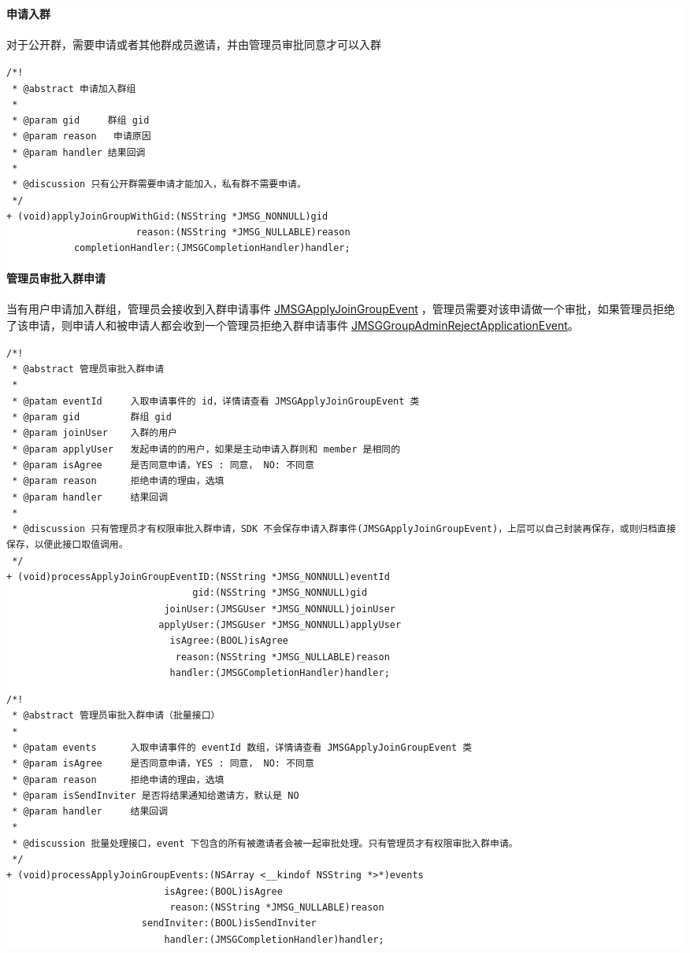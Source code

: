 #### 申请入群
对于公开群，需要申请或者其他群成员邀请，并由管理员审批同意才可以入群

```
/*!
 * @abstract 申请加入群组
 *
 * @param gid     群组 gid
 * @param reason   申请原因
 * @param handler 结果回调
 *
 * @discussion 只有公开群需要申请才能加入，私有群不需要申请。
 */
+ (void)applyJoinGroupWithGid:(NSString *JMSG_NONNULL)gid
                       reason:(NSString *JMSG_NULLABLE)reason
            completionHandler:(JMSGCompletionHandler)handler;
```

#### 管理员审批入群申请
当有用户申请加入群组，管理员会接收到入群申请事件 [JMSGApplyJoinGroupEvent](#跳转-入群申请事件) ，管理员需要对该申请做一个审批，如果管理员拒绝了该申请，则申请人和被申请人都会收到一个管理员拒绝入群申请事件 [JMSGGroupAdminRejectApplicationEvent](#跳转-管理员拒绝入群申请事件)。

```
/*!
 * @abstract 管理员审批入群申请
 *
 * @patam eventId     入取申请事件的 id，详情请查看 JMSGApplyJoinGroupEvent 类
 * @param gid         群组 gid
 * @param joinUser    入群的用户
 * @param applyUser   发起申请的的用户，如果是主动申请入群则和 member 是相同的
 * @param isAgree     是否同意申请，YES : 同意， NO: 不同意
 * @param reason      拒绝申请的理由，选填
 * @param handler     结果回调
 *
 * @discussion 只有管理员才有权限审批入群申请，SDK 不会保存申请入群事件(JMSGApplyJoinGroupEvent)，上层可以自己封装再保存，或则归档直接保存，以便此接口取值调用。
 */
+ (void)processApplyJoinGroupEventID:(NSString *JMSG_NONNULL)eventId
                                 gid:(NSString *JMSG_NONNULL)gid
                            joinUser:(JMSGUser *JMSG_NONNULL)joinUser
                           applyUser:(JMSGUser *JMSG_NONNULL)applyUser
                             isAgree:(BOOL)isAgree
                              reason:(NSString *JMSG_NULLABLE)reason
                             handler:(JMSGCompletionHandler)handler;
```
```
/*!
 * @abstract 管理员审批入群申请（批量接口）
 *
 * @patam events      入取申请事件的 eventId 数组，详情请查看 JMSGApplyJoinGroupEvent 类
 * @param isAgree     是否同意申请，YES : 同意， NO: 不同意
 * @param reason      拒绝申请的理由，选填
 * @param isSendInviter 是否将结果通知给邀请方，默认是 NO
 * @param handler     结果回调
 *
 * @discussion 批量处理接口，event 下包含的所有被邀请者会被一起审批处理。只有管理员才有权限审批入群申请。
 */
+ (void)processApplyJoinGroupEvents:(NSArray <__kindof NSString *>*)events
                            isAgree:(BOOL)isAgree
                             reason:(NSString *JMSG_NULLABLE)reason
                        sendInviter:(BOOL)isSendInviter
                            handler:(JMSGCompletionHandler)handler;
```
